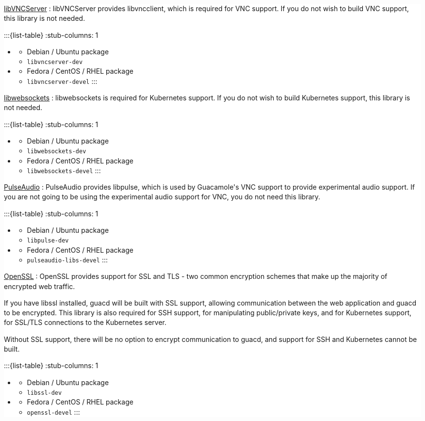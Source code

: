[libVNCServer](http://libvnc.github.io/)
: libVNCServer provides libvncclient, which is required for VNC support. If you
  do not wish to build VNC support, this library is not needed.

  :::{list-table}
  :stub-columns: 1
  * - Debian / Ubuntu package
    - `libvncserver-dev`
  * - Fedora / CentOS / RHEL package
    - `libvncserver-devel`
  :::

[libwebsockets](https://libwebsockets.org/)
: libwebsockets is required for Kubernetes support. If you do not wish to build
  Kubernetes support, this library is not needed.

  :::{list-table}
  :stub-columns: 1
  * - Debian / Ubuntu package
    - `libwebsockets-dev`
  * - Fedora / CentOS / RHEL package
    - `libwebsockets-devel`
  :::

[PulseAudio](http://www.freedesktop.org/wiki/Software/PulseAudio/)
: PulseAudio provides libpulse, which is used by Guacamole's VNC support to
  provide experimental audio support. If you are not going to be using the
  experimental audio support for VNC, you do not need this library.

  :::{list-table}
  :stub-columns: 1
  * - Debian / Ubuntu package
    - `libpulse-dev`
  * - Fedora / CentOS / RHEL package
    - `pulseaudio-libs-devel`
  :::

[OpenSSL](https://www.openssl.org/)
: OpenSSL provides support for SSL and TLS - two common encryption schemes that
  make up the majority of encrypted web traffic.

  If you have libssl installed, guacd will be built with SSL support, allowing
  communication between the web application and guacd to be encrypted. This
  library is also required for SSH support, for manipulating public/private keys,
  and for Kubernetes support, for SSL/TLS connections to the Kubernetes server.

  Without SSL support, there will be no option to encrypt communication to
  guacd, and support for SSH and Kubernetes cannot be built.

  :::{list-table}
  :stub-columns: 1
  * - Debian / Ubuntu package
    - `libssl-dev`
  * - Fedora / CentOS / RHEL package
    - `openssl-devel`
  :::
